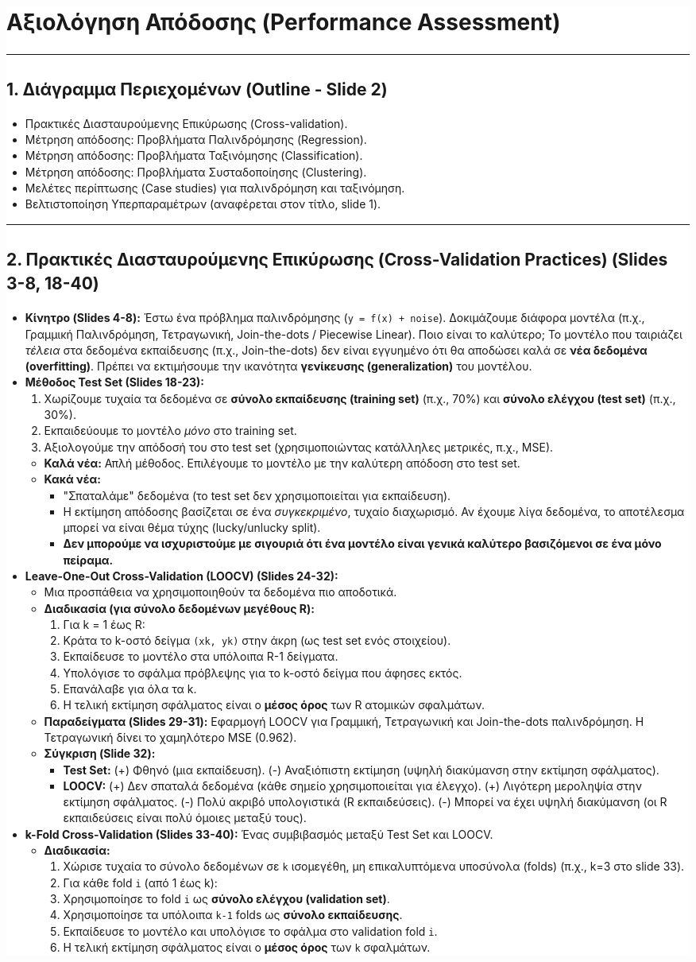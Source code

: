 # **Αξιολόγηση Απόδοσης (Performance Assessment)** 

---

## **1. Διάγραμμα Περιεχομένων (Outline - Slide 2)**

*   Πρακτικές Διασταυρούμενης Επικύρωσης (Cross-validation).
*   Μέτρηση απόδοσης: Προβλήματα Παλινδρόμησης (Regression).
*   Μέτρηση απόδοσης: Προβλήματα Ταξινόμησης (Classification).
*   Μέτρηση απόδοσης: Προβλήματα Συσταδοποίησης (Clustering).
*   Μελέτες περίπτωσης (Case studies) για παλινδρόμηση και ταξινόμηση.
*   Βελτιστοποίηση Υπερπαραμέτρων (αναφέρεται στον τίτλο, slide 1).

---

## **2. Πρακτικές Διασταυρούμενης Επικύρωσης (Cross-Validation Practices) (Slides 3-8, 18-40)**

*   **Κίνητρο (Slides 4-8):** Έστω ένα πρόβλημα παλινδρόμησης (`y = f(x) + noise`). Δοκιμάζουμε διάφορα μοντέλα (π.χ., Γραμμική Παλινδρόμηση, Τετραγωνική, Join-the-dots / Piecewise Linear). Ποιο είναι το καλύτερο; Το μοντέλο που ταιριάζει *τέλεια* στα δεδομένα εκπαίδευσης (π.χ., Join-the-dots) δεν είναι εγγυημένο ότι θα αποδώσει καλά σε **νέα δεδομένα (overfitting)**. Πρέπει να εκτιμήσουμε την ικανότητα **γενίκευσης (generalization)** του μοντέλου.
*   **Μέθοδος Test Set (Slides 18-23):**
    1.  Χωρίζουμε τυχαία τα δεδομένα σε **σύνολο εκπαίδευσης (training set)** (π.χ., 70%) και **σύνολο ελέγχου (test set)** (π.χ., 30%).
    2.  Εκπαιδεύουμε το μοντέλο *μόνο* στο training set.
    3.  Αξιολογούμε την απόδοσή του στο test set (χρησιμοποιώντας κατάλληλες μετρικές, π.χ., MSE).
    *   **Καλά νέα:** Απλή μέθοδος. Επιλέγουμε το μοντέλο με την καλύτερη απόδοση στο test set.
    *   **Κακά νέα:**
        *   "Σπαταλάμε" δεδομένα (το test set δεν χρησιμοποιείται για εκπαίδευση).
        *   Η εκτίμηση απόδοσης βασίζεται σε ένα *συγκεκριμένο*, τυχαίο διαχωρισμό. Αν έχουμε λίγα δεδομένα, το αποτέλεσμα μπορεί να είναι θέμα τύχης (lucky/unlucky split).
        *   **Δεν μπορούμε να ισχυριστούμε με σιγουριά ότι ένα μοντέλο είναι γενικά καλύτερο βασιζόμενοι σε ένα μόνο πείραμα.**
*   **Leave-One-Out Cross-Validation (LOOCV) (Slides 24-32):**
    *   Μια προσπάθεια να χρησιμοποιηθούν τα δεδομένα πιο αποδοτικά.
    *   **Διαδικασία (για σύνολο δεδομένων μεγέθους R):**
        1.  Για k = 1 έως R:
        2.  Κράτα το k-οστό δείγμα `(xk, yk)` στην άκρη (ως test set ενός στοιχείου).
        3.  Εκπαίδευσε το μοντέλο στα υπόλοιπα R-1 δείγματα.
        4.  Υπολόγισε το σφάλμα πρόβλεψης για το k-οστό δείγμα που άφησες εκτός.
        5.  Επανάλαβε για όλα τα k.
        6.  Η τελική εκτίμηση σφάλματος είναι ο **μέσος όρος** των R ατομικών σφαλμάτων.
    *   **Παραδείγματα (Slides 29-31):** Εφαρμογή LOOCV για Γραμμική, Τετραγωνική και Join-the-dots παλινδρόμηση. Η Τετραγωνική δίνει το χαμηλότερο MSE (0.962).
    *   **Σύγκριση (Slide 32):**
        *   **Test Set:** (+) Φθηνό (μια εκπαίδευση). (-) Αναξιόπιστη εκτίμηση (υψηλή διακύμανση στην εκτίμηση σφάλματος).
        *   **LOOCV:** (+) Δεν σπαταλά δεδομένα (κάθε σημείο χρησιμοποιείται για έλεγχο). (+) Λιγότερη μεροληψία στην εκτίμηση σφάλματος. (-) Πολύ ακριβό υπολογιστικά (R εκπαιδεύσεις). (-) Μπορεί να έχει υψηλή διακύμανση (οι R εκπαιδεύσεις είναι πολύ όμοιες μεταξύ τους).
*   **k-Fold Cross-Validation (Slides 33-40):** Ένας συμβιβασμός μεταξύ Test Set και LOOCV.
    *   **Διαδικασία:**
        1.  Χώρισε τυχαία το σύνολο δεδομένων σε `k` ισομεγέθη, μη επικαλυπτόμενα υποσύνολα (folds) (π.χ., k=3 στο slide 33).
        2.  Για κάθε fold `i` (από 1 έως k):
        3.  Χρησιμοποίησε το fold `i` ως **σύνολο ελέγχου (validation set)**.
        4.  Χρησιμοποίησε τα υπόλοιπα `k-1` folds ως **σύνολο εκπαίδευσης**.
        5.  Εκπαίδευσε το μοντέλο και υπολόγισε το σφάλμα στο validation fold `i`.
        6.  Η τελική εκτίμηση σφάλματος είναι ο **μέσος όρος** των `k` σφαλμάτων.